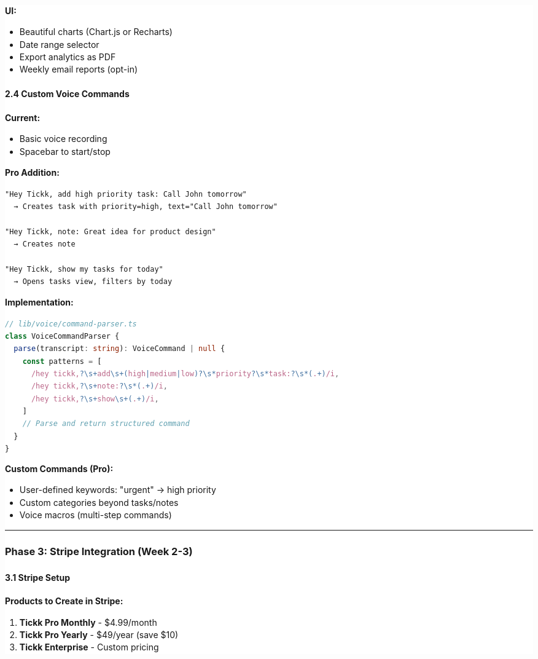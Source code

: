 **UI:**
- Beautiful charts (Chart.js or Recharts)
- Date range selector
- Export analytics as PDF
- Weekly email reports (opt-in)

#### 2.4 Custom Voice Commands

**Current:**
- Basic voice recording
- Spacebar to start/stop

**Pro Addition:**
```
"Hey Tickk, add high priority task: Call John tomorrow"
  → Creates task with priority=high, text="Call John tomorrow"

"Hey Tickk, note: Great idea for product design"
  → Creates note

"Hey Tickk, show my tasks for today"
  → Opens tasks view, filters by today
```

**Implementation:**
```typescript
// lib/voice/command-parser.ts
class VoiceCommandParser {
  parse(transcript: string): VoiceCommand | null {
    const patterns = [
      /hey tickk,?\s+add\s+(high|medium|low)?\s*priority?\s*task:?\s*(.+)/i,
      /hey tickk,?\s+note:?\s*(.+)/i,
      /hey tickk,?\s+show\s+(.+)/i,
    ]
    // Parse and return structured command
  }
}
```

**Custom Commands (Pro):**
- User-defined keywords: "urgent" → high priority
- Custom categories beyond tasks/notes
- Voice macros (multi-step commands)

---

### Phase 3: Stripe Integration (Week 2-3)

#### 3.1 Stripe Setup

**Products to Create in Stripe:**
1. **Tickk Pro Monthly** - $4.99/month
2. **Tickk Pro Yearly** - $49/year (save $10)
3. **Tickk Enterprise** - Custom pricing
